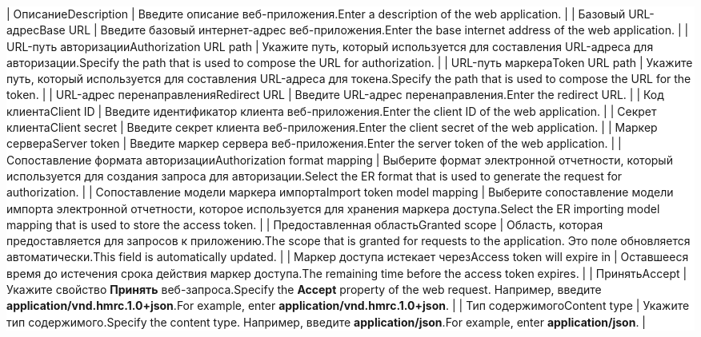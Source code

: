 | <span data-ttu-id="2cc08-291">Описание</span><span class="sxs-lookup"><span data-stu-id="2cc08-291">Description</span></span>                  | <span data-ttu-id="2cc08-292">Введите описание веб-приложения.</span><span class="sxs-lookup"><span data-stu-id="2cc08-292">Enter a description of the web application.</span></span> |
| <span data-ttu-id="2cc08-293">Базовый URL-адрес</span><span class="sxs-lookup"><span data-stu-id="2cc08-293">Base URL</span></span>                     | <span data-ttu-id="2cc08-294">Введите базовый интернет-адрес веб-приложения.</span><span class="sxs-lookup"><span data-stu-id="2cc08-294">Enter the base internet address of the web application.</span></span> |
| <span data-ttu-id="2cc08-295">URL-путь авторизации</span><span class="sxs-lookup"><span data-stu-id="2cc08-295">Authorization URL path</span></span>       | <span data-ttu-id="2cc08-296">Укажите путь, который используется для составления URL-адреса для авторизации.</span><span class="sxs-lookup"><span data-stu-id="2cc08-296">Specify the path that is used to compose the URL for authorization.</span></span> |
| <span data-ttu-id="2cc08-297">URL-путь маркера</span><span class="sxs-lookup"><span data-stu-id="2cc08-297">Token URL path</span></span>               | <span data-ttu-id="2cc08-298">Укажите путь, который используется для составления URL-адреса для токена.</span><span class="sxs-lookup"><span data-stu-id="2cc08-298">Specify the path that is used to compose the URL for the token.</span></span> |
| <span data-ttu-id="2cc08-299">URL-адрес перенаправления</span><span class="sxs-lookup"><span data-stu-id="2cc08-299">Redirect URL</span></span>                 | <span data-ttu-id="2cc08-300">Введите URL-адрес перенаправления.</span><span class="sxs-lookup"><span data-stu-id="2cc08-300">Enter the redirect URL.</span></span> |
| <span data-ttu-id="2cc08-301">Код клиента</span><span class="sxs-lookup"><span data-stu-id="2cc08-301">Client ID</span></span>                    | <span data-ttu-id="2cc08-302">Введите идентификатор клиента веб-приложения.</span><span class="sxs-lookup"><span data-stu-id="2cc08-302">Enter the client ID of the web application.</span></span> |
| <span data-ttu-id="2cc08-303">Секрет клиента</span><span class="sxs-lookup"><span data-stu-id="2cc08-303">Client secret</span></span>                | <span data-ttu-id="2cc08-304">Введите секрет клиента веб-приложения.</span><span class="sxs-lookup"><span data-stu-id="2cc08-304">Enter the client secret of the web application.</span></span> |
| <span data-ttu-id="2cc08-305">Маркер сервера</span><span class="sxs-lookup"><span data-stu-id="2cc08-305">Server token</span></span>                 | <span data-ttu-id="2cc08-306">Введите маркер сервера веб-приложения.</span><span class="sxs-lookup"><span data-stu-id="2cc08-306">Enter the server token of the web application.</span></span> |
| <span data-ttu-id="2cc08-307">Сопоставление формата авторизации</span><span class="sxs-lookup"><span data-stu-id="2cc08-307">Authorization format mapping</span></span> | <span data-ttu-id="2cc08-308">Выберите формат электронной отчетности, который используется для создания запроса для авторизации.</span><span class="sxs-lookup"><span data-stu-id="2cc08-308">Select the ER format that is used to generate the request for authorization.</span></span> |
| <span data-ttu-id="2cc08-309">Сопоставление модели маркера импорта</span><span class="sxs-lookup"><span data-stu-id="2cc08-309">Import token model mapping</span></span>   | <span data-ttu-id="2cc08-310">Выберите сопоставление модели импорта электронной отчетности, которое используется для хранения маркера доступа.</span><span class="sxs-lookup"><span data-stu-id="2cc08-310">Select the ER importing model mapping that is used to store the access token.</span></span> |
| <span data-ttu-id="2cc08-311">Предоставленная область</span><span class="sxs-lookup"><span data-stu-id="2cc08-311">Granted scope</span></span>                | <span data-ttu-id="2cc08-312">Область, которая предоставляется для запросов к приложению.</span><span class="sxs-lookup"><span data-stu-id="2cc08-312">The scope that is granted for requests to the application.</span></span> <span data-ttu-id="2cc08-313">Это поле обновляется автоматически.</span><span class="sxs-lookup"><span data-stu-id="2cc08-313">This field is automatically updated.</span></span> |
| <span data-ttu-id="2cc08-314">Маркер доступа истекает через</span><span class="sxs-lookup"><span data-stu-id="2cc08-314">Access token will expire in</span></span>  | <span data-ttu-id="2cc08-315">Оставшееся время до истечения срока действия маркер доступа.</span><span class="sxs-lookup"><span data-stu-id="2cc08-315">The remaining time before the access token expires.</span></span> | 
| <span data-ttu-id="2cc08-316">Принять</span><span class="sxs-lookup"><span data-stu-id="2cc08-316">Accept</span></span>                       | <span data-ttu-id="2cc08-317">Укажите свойство **Принять** веб-запроса.</span><span class="sxs-lookup"><span data-stu-id="2cc08-317">Specify the **Accept** property of the web request.</span></span> <span data-ttu-id="2cc08-318">Например, введите **application/vnd.hmrc.1.0+json**.</span><span class="sxs-lookup"><span data-stu-id="2cc08-318">For example, enter **application/vnd.hmrc.1.0+json**.</span></span> |
| <span data-ttu-id="2cc08-319">Тип содержимого</span><span class="sxs-lookup"><span data-stu-id="2cc08-319">Content type</span></span>                 | <span data-ttu-id="2cc08-320">Укажите тип содержимого.</span><span class="sxs-lookup"><span data-stu-id="2cc08-320">Specify the content type.</span></span> <span data-ttu-id="2cc08-321">Например, введите **application/json**.</span><span class="sxs-lookup"><span data-stu-id="2cc08-321">For example, enter **application/json**.</span></span> |
